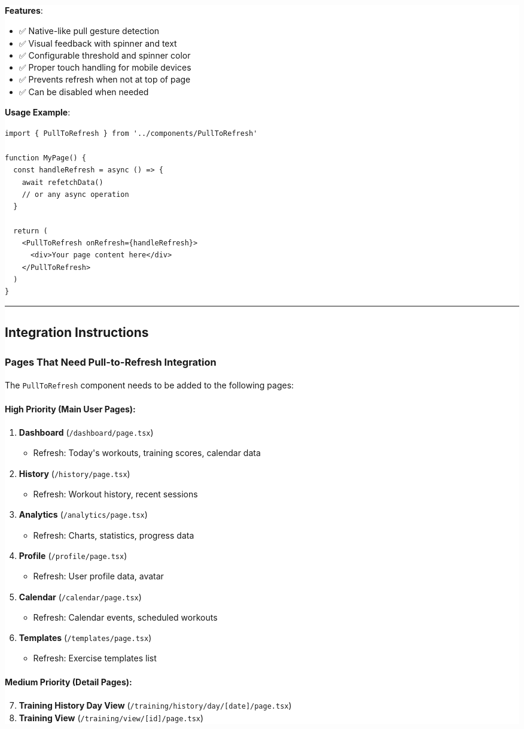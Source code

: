 **Features**:
- ✅ Native-like pull gesture detection
- ✅ Visual feedback with spinner and text
- ✅ Configurable threshold and spinner color
- ✅ Proper touch handling for mobile devices
- ✅ Prevents refresh when not at top of page
- ✅ Can be disabled when needed

**Usage Example**:
```tsx
import { PullToRefresh } from '../components/PullToRefresh'

function MyPage() {
  const handleRefresh = async () => {
    await refetchData()
    // or any async operation
  }

  return (
    <PullToRefresh onRefresh={handleRefresh}>
      <div>Your page content here</div>
    </PullToRefresh>
  )
}
```

---

## Integration Instructions

### Pages That Need Pull-to-Refresh Integration

The `PullToRefresh` component needs to be added to the following pages:

#### High Priority (Main User Pages):
1. **Dashboard** (`/dashboard/page.tsx`)
   - Refresh: Today's workouts, training scores, calendar data
   
2. **History** (`/history/page.tsx`)
   - Refresh: Workout history, recent sessions
   
3. **Analytics** (`/analytics/page.tsx`)
   - Refresh: Charts, statistics, progress data
   
4. **Profile** (`/profile/page.tsx`)
   - Refresh: User profile data, avatar
   
5. **Calendar** (`/calendar/page.tsx`)
   - Refresh: Calendar events, scheduled workouts

6. **Templates** (`/templates/page.tsx`)
   - Refresh: Exercise templates list

#### Medium Priority (Detail Pages):
7. **Training History Day View** (`/training/history/day/[date]/page.tsx`)
8. **Training View** (`/training/view/[id]/page.tsx`)
